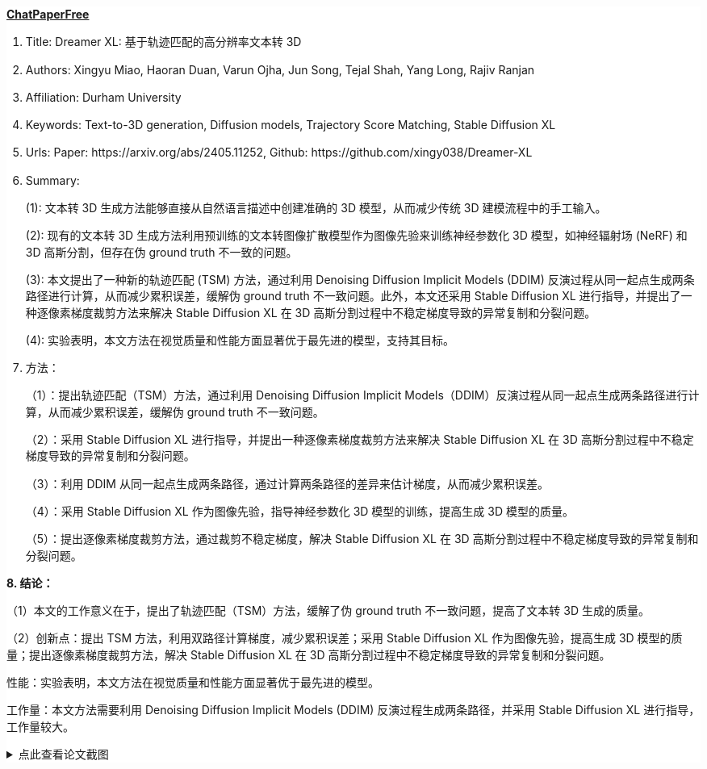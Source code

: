 **[ChatPaperFree](https://huggingface.co/spaces/Kedreamix/ChatPaperFree)**

<ol>
<li>
<p>Title: Dreamer XL: 基于轨迹匹配的高分辨率文本转 3D</p>
</li>
<li>
<p>Authors: Xingyu Miao, Haoran Duan, Varun Ojha, Jun Song, Tejal Shah, Yang Long, Rajiv Ranjan</p>
</li>
<li>
<p>Affiliation: Durham University</p>
</li>
<li>
<p>Keywords: Text-to-3D generation, Diffusion models, Trajectory Score Matching, Stable Diffusion XL</p>
</li>
<li>
<p>Urls: Paper: https://arxiv.org/abs/2405.11252, Github: https://github.com/xingy038/Dreamer-XL</p>
</li>
<li>
<p>Summary:</p>
<p>(1): 文本转 3D 生成方法能够直接从自然语言描述中创建准确的 3D 模型，从而减少传统 3D 建模流程中的手工输入。</p>
<p>(2): 现有的文本转 3D 生成方法利用预训练的文本转图像扩散模型作为图像先验来训练神经参数化 3D 模型，如神经辐射场 (NeRF) 和 3D 高斯分割，但存在伪 ground truth 不一致的问题。</p>
<p>(3): 本文提出了一种新的轨迹匹配 (TSM) 方法，通过利用 Denoising Diffusion Implicit Models (DDIM) 反演过程从同一起点生成两条路径进行计算，从而减少累积误差，缓解伪 ground truth 不一致问题。此外，本文还采用 Stable Diffusion XL 进行指导，并提出了一种逐像素梯度裁剪方法来解决 Stable Diffusion XL 在 3D 高斯分割过程中不稳定梯度导致的异常复制和分裂问题。</p>
<p>(4): 实验表明，本文方法在视觉质量和性能方面显著优于最先进的模型，支持其目标。</p>
</li>
<li>
<p>方法：</p>
<p>（1）：提出轨迹匹配（TSM）方法，通过利用 Denoising Diffusion Implicit Models（DDIM）反演过程从同一起点生成两条路径进行计算，从而减少累积误差，缓解伪 ground truth 不一致问题。</p>
<p>（2）：采用 Stable Diffusion XL 进行指导，并提出一种逐像素梯度裁剪方法来解决 Stable Diffusion XL 在 3D 高斯分割过程中不稳定梯度导致的异常复制和分裂问题。</p>
<p>（3）：利用 DDIM 从同一起点生成两条路径，通过计算两条路径的差异来估计梯度，从而减少累积误差。</p>
<p>（4）：采用 Stable Diffusion XL 作为图像先验，指导神经参数化 3D 模型的训练，提高生成 3D 模型的质量。</p>
<p>（5）：提出逐像素梯度裁剪方法，通过裁剪不稳定梯度，解决 Stable Diffusion XL 在 3D 高斯分割过程中不稳定梯度导致的异常复制和分裂问题。</p>
</li>
</ol>
<p><strong>8. 结论：</strong></p>
<p>（1）本文的工作意义在于，提出了轨迹匹配（TSM）方法，缓解了伪 ground truth 不一致问题，提高了文本转 3D 生成的质量。</p>
<p>（2）创新点：提出 TSM 方法，利用双路径计算梯度，减少累积误差；采用 Stable Diffusion XL 作为图像先验，提高生成 3D 模型的质量；提出逐像素梯度裁剪方法，解决 Stable Diffusion XL 在 3D 高斯分割过程中不稳定梯度导致的异常复制和分裂问题。</p>
<p>性能：实验表明，本文方法在视觉质量和性能方面显著优于最先进的模型。</p>
<p>工作量：本文方法需要利用 Denoising Diffusion Implicit Models (DDIM) 反演过程生成两条路径，并采用 Stable Diffusion XL 进行指导，工作量较大。</p>


<details><summary>点此查看论文截图</summary></details>

